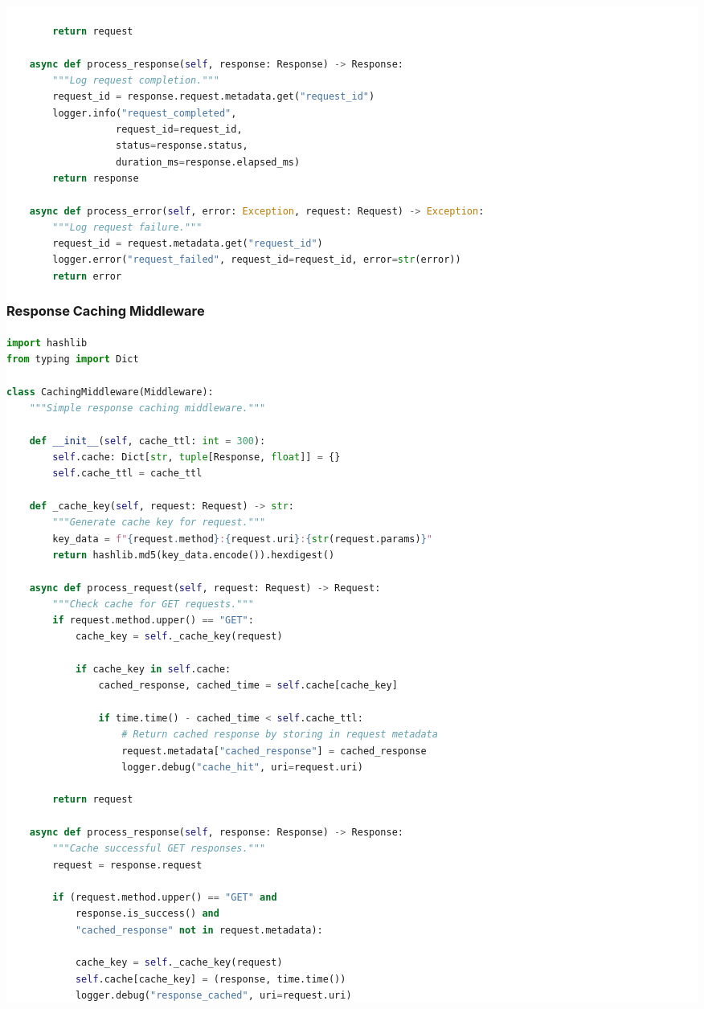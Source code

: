 ```python
            
        return request
    
    async def process_response(self, response: Response) -> Response:
        """Log request completion."""
        request_id = response.request.metadata.get("request_id")
        logger.info("request_completed", 
                   request_id=request_id, 
                   status=response.status,
                   duration_ms=response.elapsed_ms)
        return response
    
    async def process_error(self, error: Exception, request: Request) -> Exception:
        """Log request failure."""
        request_id = request.metadata.get("request_id")
        logger.error("request_failed", request_id=request_id, error=str(error))
        return error
```

### Response Caching Middleware

```python
import hashlib
from typing import Dict

class CachingMiddleware(Middleware):
    """Simple response caching middleware."""
    
    def __init__(self, cache_ttl: int = 300):
        self.cache: Dict[str, tuple[Response, float]] = {}
        self.cache_ttl = cache_ttl
    
    def _cache_key(self, request: Request) -> str:
        """Generate cache key for request."""
        key_data = f"{request.method}:{request.uri}:{str(request.params)}"
        return hashlib.md5(key_data.encode()).hexdigest()
    
    async def process_request(self, request: Request) -> Request:
        """Check cache for GET requests."""
        if request.method.upper() == "GET":
            cache_key = self._cache_key(request)
            
            if cache_key in self.cache:
                cached_response, cached_time = self.cache[cache_key]
                
                if time.time() - cached_time < self.cache_ttl:
                    # Return cached response by storing in request metadata
                    request.metadata["cached_response"] = cached_response
                    logger.debug("cache_hit", uri=request.uri)
                    
        return request
    
    async def process_response(self, response: Response) -> Response:
        """Cache successful GET responses."""
        request = response.request
        
        if (request.method.upper() == "GET" and 
            response.is_success() and 
            "cached_response" not in request.metadata):
            
            cache_key = self._cache_key(request)
            self.cache[cache_key] = (response, time.time())
            logger.debug("response_cached", uri=request.uri)
```